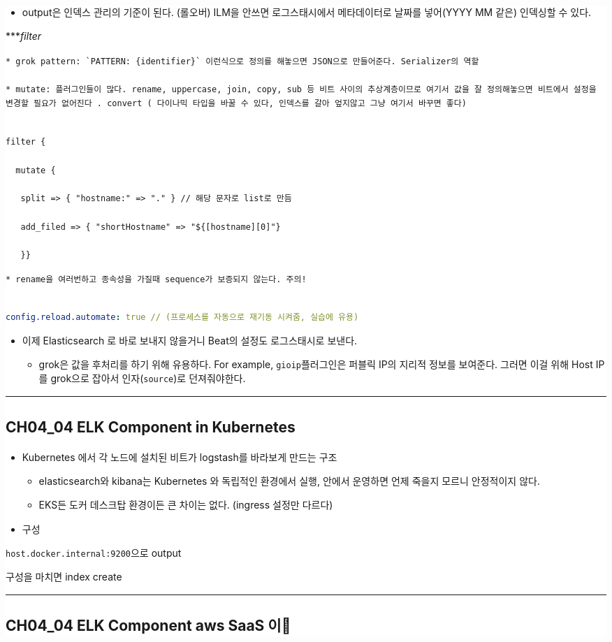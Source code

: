 *  output은 인덱스 관리의 기준이 된다. (롤오버) ILM을 안쓰면 로그스태시에서 메타데이터로 날짜를 넣어(YYYY MM 같은) 인덱싱할 수 있다.

****filter*

	* grok pattern: `PATTERN: {identifier}` 이런식으로 정의를 해놓으면 JSON으로 만들어준다. Serializer의 역할

	* mutate: 플러그인들이 많다. rename, uppercase, join, copy, sub 등 비트 사이의 추상계층이므로 여기서 값을 잘 정의해놓으면 비트에서 설정을 변경할 필요가 없어진다 . convert ( 다이나믹 타입을 바꿀 수 있다, 인덱스를 갈아 엎지않고 그냥 여기서 바꾸면 좋다)

```

filter {

  mutate {

   split => { "hostname:" => "." } // 해당 문자로 list로 만듬

   add_filed => { "shortHostname" => "${[hostname][0]"}

   }}

```

	* rename을 여러번하고 종속성을 가질때 sequence가 보증되지 않는다. 주의!

```logstash.yml

config.reload.automate: true // (프로세스를 자동으로 재기동 시켜줌, 실습에 유용)

```

* 이제 Elasticsearch 로 바로 보내지 않을거니 Beat의 설정도 로그스태시로 보낸다.

	* grok은 값을 후처리를 하기 위해 유용하다. For example, `gioip`플러그인은 퍼블릭 IP의 지리적 정보를 보여준다. 그러면 이걸 위해 Host IP를 grok으로 잡아서 인자(`source`)로 던져줘야한다. 


---



## CH04_04 ELK Component in Kubernetes

* Kubernetes 에서 각 노드에 설치된 비트가 logstash를 바라보게 만드는 구조

	* elasticsearch와 kibana는 Kubernetes 와 독립적인 환경에서 실행, 안에서 운영하면 언제 죽을지 모르니 안정적이지 않다.

	* EKS든 도커 데스크탑 환경이든 큰 차이는 없다. (ingress 설정만 다르다)

* 구성

`host.docker.internal:9200`으로 output

구성을 마치면 index create


---



## CH04_04 ELK Component aws SaaS 이
